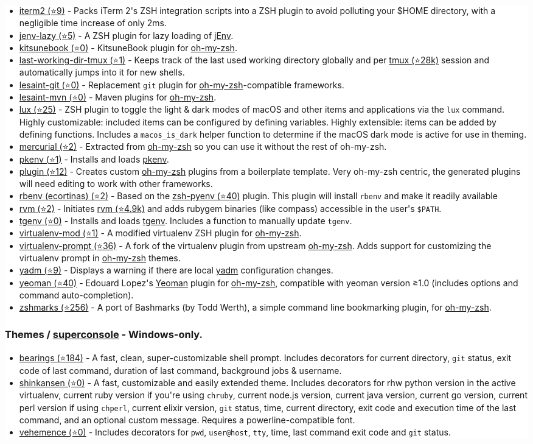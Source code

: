 *   [iterm2 (⭐9)](https://github.com/laggardkernel/zsh-iterm2) - Packs iTerm 2's ZSH integration scripts into a ZSH plugin to avoid polluting your $HOME directory, with a negligible time increase of only 2ms.
*   [jenv-lazy (⭐5)](https://github.com/shihyuho/zsh-jenv-lazy) - A ZSH plugin for lazy loading of [jEnv](http://www.jenv.be/).
*   [kitsunebook (⭐0)](https://github.com/d12frosted/kitsunebook.plugin.zsh) - KitsuneBook plugin for [oh-my-zsh](https://ohmyz.sh).
*   [last-working-dir-tmux (⭐1)](https://github.com/Curly-Mo/last-working-dir-tmux) - Keeps track of the last used working directory globally and per [tmux (⭐28k)](https://github.com/tmux/tmux) session and automatically jumps into it for new shells.
*   [lesaint-git (⭐0)](https://github.com/lesaint/lesaint-git) - Replacement `git` plugin for [oh-my-zsh](https://ohmyz.sh)-compatible frameworks.
*   [lesaint-mvn (⭐0)](https://github.com/lesaint/lesaint-mvn) - Maven plugins for [oh-my-zsh](https://ohmyz.sh).
*   [lux (⭐25)](https://github.com/pndurette/zsh-lux) - ZSH plugin to toggle the light & dark modes of macOS and other items and applications via the `lux` command. Highly customizable: included items can be configured by defining variables. Highly extensible: items can be added by defining functions. Includes a `macos_is_dark` helper function to determine if the macOS dark mode is active for use in theming.
*   [mercurial (⭐2)](https://github.com/hcgraf/zsh-mercurial) - Extracted from [oh-my-zsh](https://ohmyz.sh) so you can use it without the rest of oh-my-zsh.
*   [pkenv (⭐1)](https://github.com/ptavares/zsh-pkenv) - Installs and loads [pkenv](https://github.com/iamhsa/pkenv.git).
*   [plugin (⭐12)](https://github.com/darrenbutcher/plugin) - Creates custom [oh-my-zsh](https://ohmyz.sh) plugins from a boilerplate template. Very oh-my-zsh centric, the generated plugins will need editing to work with other frameworks.
*   [rbenv (ecortinas) (⭐2)](https://github.com/ecortinas/zsh-rbenv) - Based on the [zsh-pyenv (⭐40)](https://github.com/mattberther/zsh-pyenv) plugin. This plugin will install `rbenv` and make it readily available
*   [rvm (⭐2)](https://github.com/johnhamelink/rvm-zsh) - Initiates [rvm (⭐4.9k)](https://github.com/rvm/rvm) and adds rubygem binaries (like compass) accessible in the user's `$PATH`.
*   [tgenv (⭐0)](https://github.com/ptavares/zsh-tgenv) - Installs and loads [tgenv](https://github.com/cunymatthieu/tgenv.git). Includes a function to manually update `tgenv`.
*   [virtualenv-mod (⭐1)](https://github.com/mattcl/virtualenv-mod) - A modified virtualenv ZSH plugin for [oh-my-zsh](https://ohmyz.sh).
*   [virtualenv-prompt (⭐36)](https://github.com/tonyseek/oh-my-zsh-virtualenv-prompt) - A fork of the virtualenv plugin from upstream [oh-my-zsh](https://ohmyz.sh/). Adds support for customizing the virtualenv prompt in [oh-my-zsh](https://ohmyz.sh) themes.
*   [yadm (⭐9)](https://github.com/juanrgon/yadm-zsh) - Displays a warning if there are local [yadm](https://thelocehiliosan.github.io/yadm/) configuration changes.
*   [yeoman (⭐40)](https://github.com/edouard-lopez/yeoman-zsh-plugin) - Edouard Lopez's [Yeoman](http://yeoman.io/) plugin for [oh-my-zsh](https://ohmyz.sh/), compatible with yeoman version ≥1.0 (includes options and command auto-completion).
*   [zshmarks (⭐256)](https://github.com/jocelynmallon/zshmarks) - A port of Bashmarks (by Todd Werth), a simple command line bookmarking plugin, for [oh-my-zsh](https://ohmyz.sh).

### Themes / [superconsole](https://github.com/alexchmykhalo/superconsole) - Windows-only.

*   [bearings (⭐184)](https://github.com/liamg/bearings) - A fast, clean, super-customizable shell prompt. Includes decorators for current directory, `git` status, exit code of last command, duration of last command, background jobs & username.
*   [shinkansen (⭐0)](https://github.com/MRZ07/shinkansen.zsh-theme) - A fast, customizable and easily extended theme. Includes decorators for rhw python version in the active virtualenv, current ruby version if you're using `chruby`, current node.js version, current java version, current go version, current perl version if using `chperl`, current elixir version, `git` status, time, current directory, exit code and execution time of the last command, and an optional custom message. Requires a powerline-compatible font.
*   [vehemence (⭐0)](https://github.com/H1N1-dev/vehemence-zsh) - Includes decorators for `pwd`, `user@host`, `tty`, time, last command exit code and `git` status.
